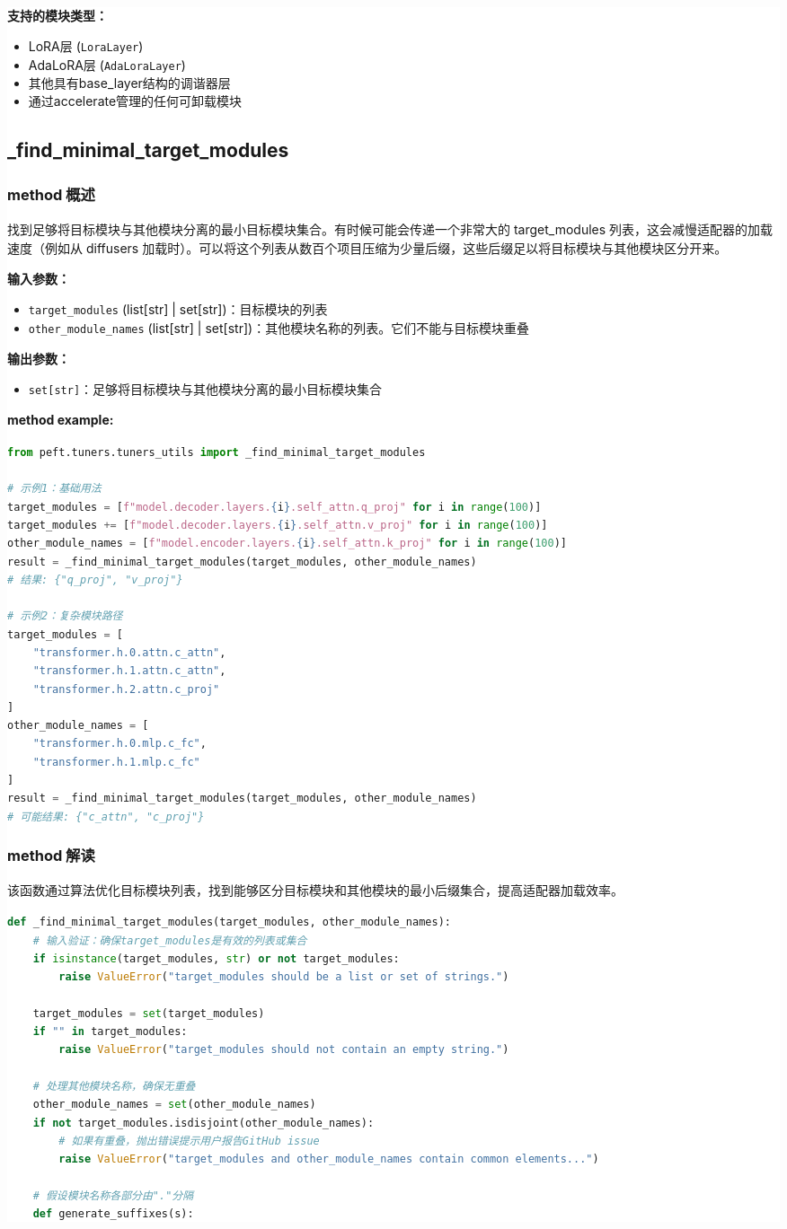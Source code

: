 **支持的模块类型：**
- LoRA层 (`LoraLayer`)
- AdaLoRA层 (`AdaLoraLayer`)
- 其他具有base_layer结构的调谐器层
- 通过accelerate管理的任何可卸载模块

## _find_minimal_target_modules

### method 概述
找到足够将目标模块与其他模块分离的最小目标模块集合。有时候可能会传递一个非常大的 target_modules 列表，这会减慢适配器的加载速度（例如从 diffusers 加载时）。可以将这个列表从数百个项目压缩为少量后缀，这些后缀足以将目标模块与其他模块区分开来。

**输入参数：**
- `target_modules` (list[str] | set[str])：目标模块的列表
- `other_module_names` (list[str] | set[str])：其他模块名称的列表。它们不能与目标模块重叠

**输出参数：**
- `set[str]`：足够将目标模块与其他模块分离的最小目标模块集合

**method example:**
```python
from peft.tuners.tuners_utils import _find_minimal_target_modules

# 示例1：基础用法
target_modules = [f"model.decoder.layers.{i}.self_attn.q_proj" for i in range(100)]
target_modules += [f"model.decoder.layers.{i}.self_attn.v_proj" for i in range(100)]
other_module_names = [f"model.encoder.layers.{i}.self_attn.k_proj" for i in range(100)]
result = _find_minimal_target_modules(target_modules, other_module_names)
# 结果: {"q_proj", "v_proj"}

# 示例2：复杂模块路径
target_modules = [
    "transformer.h.0.attn.c_attn",
    "transformer.h.1.attn.c_attn",
    "transformer.h.2.attn.c_proj"
]
other_module_names = [
    "transformer.h.0.mlp.c_fc",
    "transformer.h.1.mlp.c_fc"
]
result = _find_minimal_target_modules(target_modules, other_module_names)
# 可能结果: {"c_attn", "c_proj"}
```

### method 解读
该函数通过算法优化目标模块列表，找到能够区分目标模块和其他模块的最小后缀集合，提高适配器加载效率。

```python
def _find_minimal_target_modules(target_modules, other_module_names):
    # 输入验证：确保target_modules是有效的列表或集合
    if isinstance(target_modules, str) or not target_modules:
        raise ValueError("target_modules should be a list or set of strings.")

    target_modules = set(target_modules)
    if "" in target_modules:
        raise ValueError("target_modules should not contain an empty string.")

    # 处理其他模块名称，确保无重叠
    other_module_names = set(other_module_names)
    if not target_modules.isdisjoint(other_module_names):
        # 如果有重叠，抛出错误提示用户报告GitHub issue
        raise ValueError("target_modules and other_module_names contain common elements...")

    # 假设模块名称各部分由"."分隔
    def generate_suffixes(s):
```
